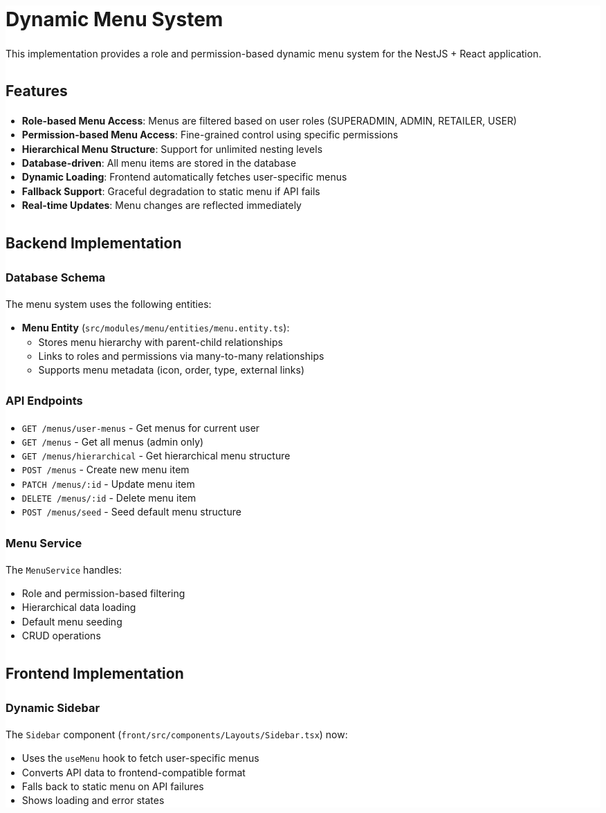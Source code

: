 # Dynamic Menu System

This implementation provides a role and permission-based dynamic menu system for the NestJS + React application.

## Features

- **Role-based Menu Access**: Menus are filtered based on user roles (SUPERADMIN, ADMIN, RETAILER, USER)
- **Permission-based Menu Access**: Fine-grained control using specific permissions
- **Hierarchical Menu Structure**: Support for unlimited nesting levels
- **Database-driven**: All menu items are stored in the database
- **Dynamic Loading**: Frontend automatically fetches user-specific menus
- **Fallback Support**: Graceful degradation to static menu if API fails
- **Real-time Updates**: Menu changes are reflected immediately

## Backend Implementation

### Database Schema

The menu system uses the following entities:

- **Menu Entity** (`src/modules/menu/entities/menu.entity.ts`):
  - Stores menu hierarchy with parent-child relationships
  - Links to roles and permissions via many-to-many relationships
  - Supports menu metadata (icon, order, type, external links)

### API Endpoints

- `GET /menus/user-menus` - Get menus for current user
- `GET /menus` - Get all menus (admin only)
- `GET /menus/hierarchical` - Get hierarchical menu structure
- `POST /menus` - Create new menu item
- `PATCH /menus/:id` - Update menu item
- `DELETE /menus/:id` - Delete menu item
- `POST /menus/seed` - Seed default menu structure

### Menu Service

The `MenuService` handles:
- Role and permission-based filtering
- Hierarchical data loading
- Default menu seeding
- CRUD operations

## Frontend Implementation

### Dynamic Sidebar

The `Sidebar` component (`front/src/components/Layouts/Sidebar.tsx`) now:
- Uses the `useMenu` hook to fetch user-specific menus
- Converts API data to frontend-compatible format
- Falls back to static menu on API failures
- Shows loading and error states
